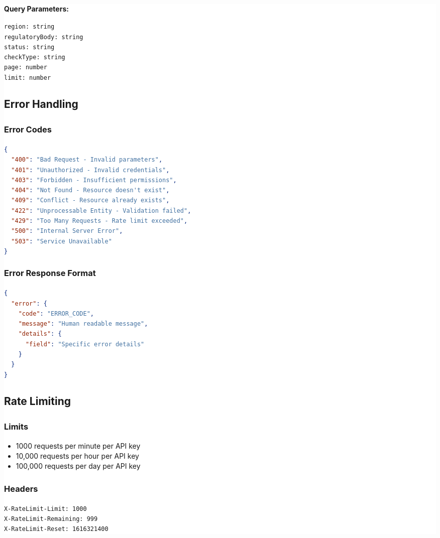 **Query Parameters:**
```
region: string
regulatoryBody: string
status: string
checkType: string
page: number
limit: number
```

## Error Handling

### Error Codes
```json
{
  "400": "Bad Request - Invalid parameters",
  "401": "Unauthorized - Invalid credentials",
  "403": "Forbidden - Insufficient permissions",
  "404": "Not Found - Resource doesn't exist",
  "409": "Conflict - Resource already exists",
  "422": "Unprocessable Entity - Validation failed",
  "429": "Too Many Requests - Rate limit exceeded",
  "500": "Internal Server Error",
  "503": "Service Unavailable"
}
```

### Error Response Format
```json
{
  "error": {
    "code": "ERROR_CODE",
    "message": "Human readable message",
    "details": {
      "field": "Specific error details"
    }
  }
}
```

## Rate Limiting

### Limits
- 1000 requests per minute per API key
- 10,000 requests per hour per API key
- 100,000 requests per day per API key

### Headers
```http
X-RateLimit-Limit: 1000
X-RateLimit-Remaining: 999
X-RateLimit-Reset: 1616321400
```
